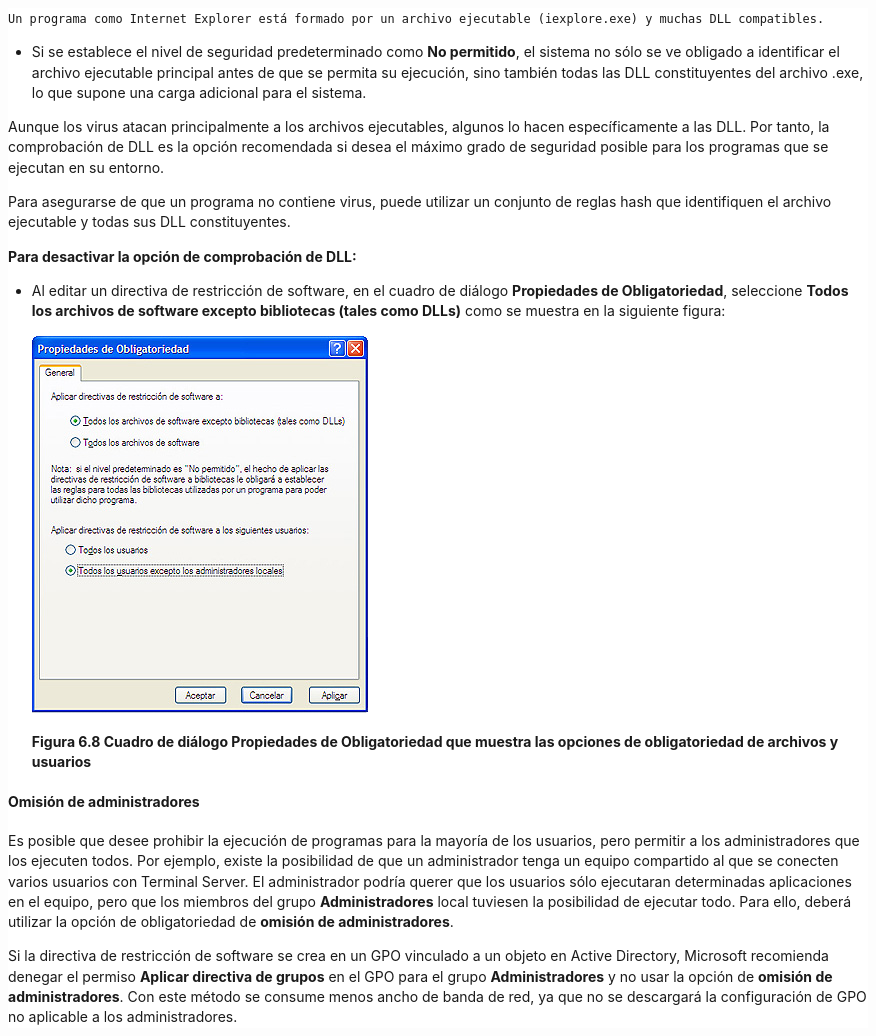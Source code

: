     Un programa como Internet Explorer está formado por un archivo ejecutable (iexplore.exe) y muchas DLL compatibles.

-   Si se establece el nivel de seguridad predeterminado como **No permitido**, el sistema no sólo se ve obligado a identificar el archivo ejecutable principal antes de que se permita su ejecución, sino también todas las DLL constituyentes del archivo .exe, lo que supone una carga adicional para el sistema.

Aunque los virus atacan principalmente a los archivos ejecutables, algunos lo hacen específicamente a las DLL. Por tanto, la comprobación de DLL es la opción recomendada si desea el máximo grado de seguridad posible para los programas que se ejecutan en su entorno.

Para asegurarse de que un programa no contiene virus, puede utilizar un conjunto de reglas hash que identifiquen el archivo ejecutable y todas sus DLL constituyentes.

**Para desactivar la opción de comprobación de DLL:**

-   Al editar un directiva de restricción de software, en el cuadro de diálogo **Propiedades de Obligatoriedad**, seleccione **Todos los archivos de software excepto bibliotecas (tales como DLLs)** como se muestra en la siguiente figura:

    [![](images/Cc163080.XPSG0608(es-es,TechNet.10).jpg)](https://technet.microsoft.com/es-es/cc163080.xpsg0608_big(es-es,technet.10).jpg)

    **Figura 6.8 Cuadro de diálogo Propiedades de Obligatoriedad que muestra las opciones de obligatoriedad de archivos y usuarios**

#### Omisión de administradores

Es posible que desee prohibir la ejecución de programas para la mayoría de los usuarios, pero permitir a los administradores que los ejecuten todos. Por ejemplo, existe la posibilidad de que un administrador tenga un equipo compartido al que se conecten varios usuarios con Terminal Server. El administrador podría querer que los usuarios sólo ejecutaran determinadas aplicaciones en el equipo, pero que los miembros del grupo **Administradores** local tuviesen la posibilidad de ejecutar todo. Para ello, deberá utilizar la opción de obligatoriedad de **omisión de administradores**.

Si la directiva de restricción de software se crea en un GPO vinculado a un objeto en Active Directory, Microsoft recomienda denegar el permiso **Aplicar directiva de grupos** en el GPO para el grupo **Administradores** y no usar la opción de **omisión de administradores**. Con este método se consume menos ancho de banda de red, ya que no se descargará la configuración de GPO no aplicable a los administradores.
